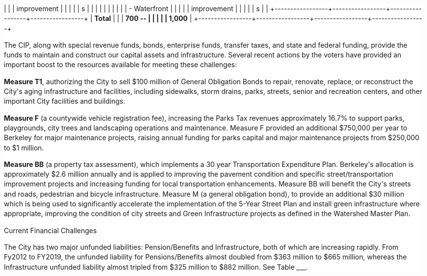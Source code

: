 |                 |                 |     improvement |                 |
|                 |                 | s               |                 |
|                 |                 |                 |                 |
|                 |                 | -   Waterfront  |                 |
|                 |                 |     improvement |                 |
|                 |                 | s               |                 |
+-----------------+-----------------+-----------------+-----------------+
| **Total**       |                 |                 | **700 --        |
|                 |                 |                 | 1,000**         |
+-----------------+-----------------+-----------------+-----------------+

The CIP, along with special revenue funds, bonds, enterprise funds,
transfer taxes, and state and federal funding, provide the funds to
maintain and construct our capital assets and infrastructure. Several
recent actions by the voters have provided an important boost to the
resources available for meeting these challenges:

**Measure T1**, authorizing the City to sell \$100 million of General
Obligation Bonds to repair, renovate, replace, or reconstruct the City's
aging infrastructure and facilities, including sidewalks, storm drains,
parks, streets, senior and recreation centers, and other important City
facilities and buildings.

**Measure F** (a countywide vehicle registration fee), increasing the
Parks Tax revenues approximately 16.7% to support parks, playgrounds,
city trees and landscaping operations and maintenance. Measure F
provided an additional \$750,000 per year to Berkeley for major
maintenance projects, raising annual funding for parks capital and major
maintenance projects from \$250,000 to \$1 million.

**Measure BB** (a property tax assessment), which implements a 30 year
Transportation Expenditure Plan. Berkeley's allocation is approximately
\$2.6 million annually and is applied to improving the pavement
condition and specific street/transportation improvement projects and
increasing funding for local transportation enhancements. Measure BB
will benefit the City's streets and roads, pedestrian and bicycle
infrastructure. Measure M (a general obligation bond), to provide an
additional \$30 million which is being used to significantly accelerate
the implementation of the 5-Year Street Plan and install green
infrastructure where appropriate, improving the condition of city
streets and Green Infrastructure projects as defined in the Watershed
Master Plan.

Current Financial Challenges

The City has two major unfunded liabilities: Pension/Benefits and
Infrastructure, both of which are increasing rapidly. From Fy2012 to
FY2019, the unfunded liability for Pensions/Benefits almost doubled from
\$363 million to \$665 million, whereas the Infrastructure unfunded
liability almost tripled from \$325 million to \$882 million. See Table
\_\_\_.
